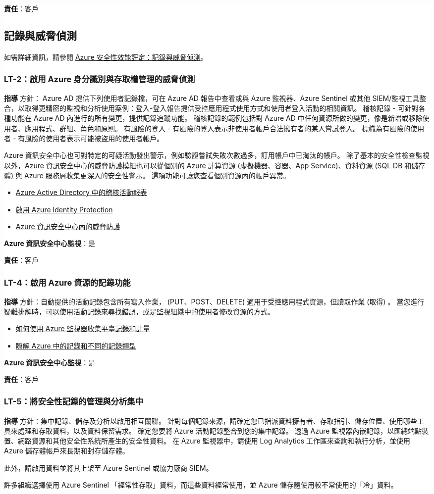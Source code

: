 **責任**：客戶

## <a name="logging-and-threat-detection"></a>記錄與威脅偵測

如需詳細資訊，請參閱 [Azure 安全性效能評定：記錄與威脅偵測](../../security/benchmarks/security-controls-v2-logging-threat-detection.md)。

### <a name="lt-2-enable-threat-detection-for-azure-identity-and-access-management"></a>LT-2：啟用 Azure 身分識別與存取權管理的威脅偵測

**指導** 方針： Azure AD 提供下列使用者記錄檔，可在 Azure AD 報告中查看或與 Azure 監視器、Azure Sentinel 或其他 SIEM/監視工具整合，以取得更精密的監視和分析使用案例：登入-登入報告提供受控應用程式使用方式和使用者登入活動的相關資訊。
稽核記錄 - 可針對各種功能在 Azure AD 內進行的所有變更，提供記錄追蹤功能。 稽核記錄的範例包括對 Azure AD 中任何資源所做的變更，像是新增或移除使用者、應用程式、群組、角色和原則。
有風險的登入 - 有風險的登入表示非使用者帳戶合法擁有者的某人嘗試登入。
標幟為有風險的使用者 - 有風險的使用者表示可能被盜用的使用者帳戶。

Azure 資訊安全中心也可對特定的可疑活動發出警示，例如驗證嘗試失敗次數過多，訂用帳戶中已淘汰的帳戶。 除了基本的安全性檢查監視以外，Azure 資訊安全中心的威脅防護模組也可以從個別的 Azure 計算資源 (虛擬機器、容器、App Service)、資料資源 (SQL DB 和儲存體) 與 Azure 服務層收集更深入的安全性警示。 這項功能可讓您查看個別資源內的帳戶異常。

- [Azure Active Directory 中的稽核活動報表](../../active-directory/reports-monitoring/concept-audit-logs.md)

- [啟用 Azure Identity Protection](../../active-directory/identity-protection/overview-identity-protection.md)

- [Azure 資訊安全中心內的威脅防護](../../security-center/azure-defender.md)

**Azure 資訊安全中心監視**：是

**責任**：客戶

### <a name="lt-4-enable-logging-for-azure-resources"></a>LT-4：啟用 Azure 資源的記錄功能

**指導** 方針：自動提供的活動記錄包含所有寫入作業， (PUT、POST、DELETE) 適用于受控應用程式資源，但讀取作業 (取得) 。 當您進行疑難排解時，可以使用活動記錄來尋找錯誤，或是監視組織中的使用者修改資源的方式。

- [如何使用 Azure 監視器收集平臺記錄和計量](../../azure-monitor/platform/diagnostic-settings.md) 

- [瞭解 Azure 中的記錄和不同的記錄類型](../../azure-monitor/platform/platform-logs-overview.md)

**Azure 資訊安全中心監視**：是

**責任**：客戶

### <a name="lt-5-centralize-security-log-management-and-analysis"></a>LT-5：將安全性記錄的管理與分析集中

**指導** 方針：集中記錄、儲存及分析以啟用相互關聯。 針對每個記錄來源，請確定您已指派資料擁有者、存取指引、儲存位置、使用哪些工具來處理和存取資料，以及資料保留需求。
確定您要將 Azure 活動記錄整合到您的集中記錄。 透過 Azure 監視器內嵌記錄，以匯總端點裝置、網路資源和其他安全性系統所產生的安全性資料。 在 Azure 監視器中，請使用 Log Analytics 工作區來查詢和執行分析，並使用 Azure 儲存體帳戶來長期和封存儲存體。

此外，請啟用資料並將其上架至 Azure Sentinel 或協力廠商 SIEM。

許多組織選擇使用 Azure Sentinel 「經常性存取」資料，而這些資料經常使用，並 Azure 儲存體使用較不常使用的「冷」資料。
